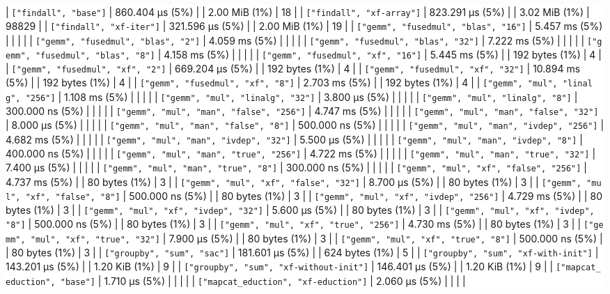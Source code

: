 | `["findall", "base"]`                                          | 860.404 μs (5%) |         |   2.00 MiB (1%) |          18 |
| `["findall", "xf-array"]`                                      | 823.291 μs (5%) |         |   3.02 MiB (1%) |       98829 |
| `["findall", "xf-iter"]`                                       | 321.596 μs (5%) |         |   2.00 MiB (1%) |          19 |
| `["gemm", "fusedmul", "blas", "16"]`                           |   5.457 ms (5%) |         |                 |             |
| `["gemm", "fusedmul", "blas", "2"]`                            |   4.059 ms (5%) |         |                 |             |
| `["gemm", "fusedmul", "blas", "32"]`                           |   7.222 ms (5%) |         |                 |             |
| `["gemm", "fusedmul", "blas", "8"]`                            |   4.158 ms (5%) |         |                 |             |
| `["gemm", "fusedmul", "xf", "16"]`                             |   5.445 ms (5%) |         |  192 bytes (1%) |           4 |
| `["gemm", "fusedmul", "xf", "2"]`                              | 669.204 μs (5%) |         |  192 bytes (1%) |           4 |
| `["gemm", "fusedmul", "xf", "32"]`                             |  10.894 ms (5%) |         |  192 bytes (1%) |           4 |
| `["gemm", "fusedmul", "xf", "8"]`                              |   2.703 ms (5%) |         |  192 bytes (1%) |           4 |
| `["gemm", "mul", "linalg", "256"]`                             |   1.108 ms (5%) |         |                 |             |
| `["gemm", "mul", "linalg", "32"]`                              |   3.800 μs (5%) |         |                 |             |
| `["gemm", "mul", "linalg", "8"]`                               | 300.000 ns (5%) |         |                 |             |
| `["gemm", "mul", "man", "false", "256"]`                       |   4.747 ms (5%) |         |                 |             |
| `["gemm", "mul", "man", "false", "32"]`                        |   8.000 μs (5%) |         |                 |             |
| `["gemm", "mul", "man", "false", "8"]`                         | 500.000 ns (5%) |         |                 |             |
| `["gemm", "mul", "man", "ivdep", "256"]`                       |   4.682 ms (5%) |         |                 |             |
| `["gemm", "mul", "man", "ivdep", "32"]`                        |   5.500 μs (5%) |         |                 |             |
| `["gemm", "mul", "man", "ivdep", "8"]`                         | 400.000 ns (5%) |         |                 |             |
| `["gemm", "mul", "man", "true", "256"]`                        |   4.722 ms (5%) |         |                 |             |
| `["gemm", "mul", "man", "true", "32"]`                         |   7.400 μs (5%) |         |                 |             |
| `["gemm", "mul", "man", "true", "8"]`                          | 300.000 ns (5%) |         |                 |             |
| `["gemm", "mul", "xf", "false", "256"]`                        |   4.737 ms (5%) |         |   80 bytes (1%) |           3 |
| `["gemm", "mul", "xf", "false", "32"]`                         |   8.700 μs (5%) |         |   80 bytes (1%) |           3 |
| `["gemm", "mul", "xf", "false", "8"]`                          | 500.000 ns (5%) |         |   80 bytes (1%) |           3 |
| `["gemm", "mul", "xf", "ivdep", "256"]`                        |   4.729 ms (5%) |         |   80 bytes (1%) |           3 |
| `["gemm", "mul", "xf", "ivdep", "32"]`                         |   5.600 μs (5%) |         |   80 bytes (1%) |           3 |
| `["gemm", "mul", "xf", "ivdep", "8"]`                          | 500.000 ns (5%) |         |   80 bytes (1%) |           3 |
| `["gemm", "mul", "xf", "true", "256"]`                         |   4.730 ms (5%) |         |   80 bytes (1%) |           3 |
| `["gemm", "mul", "xf", "true", "32"]`                          |   7.900 μs (5%) |         |   80 bytes (1%) |           3 |
| `["gemm", "mul", "xf", "true", "8"]`                           | 500.000 ns (5%) |         |   80 bytes (1%) |           3 |
| `["groupby", "sum", "sac"]`                                    | 181.601 μs (5%) |         |  624 bytes (1%) |           5 |
| `["groupby", "sum", "xf-with-init"]`                           | 143.201 μs (5%) |         |   1.20 KiB (1%) |           9 |
| `["groupby", "sum", "xf-without-init"]`                        | 146.401 μs (5%) |         |   1.20 KiB (1%) |           9 |
| `["mapcat_eduction", "base"]`                                  |   1.710 μs (5%) |         |                 |             |
| `["mapcat_eduction", "xf-eduction"]`                           |   2.060 μs (5%) |         |                 |             |